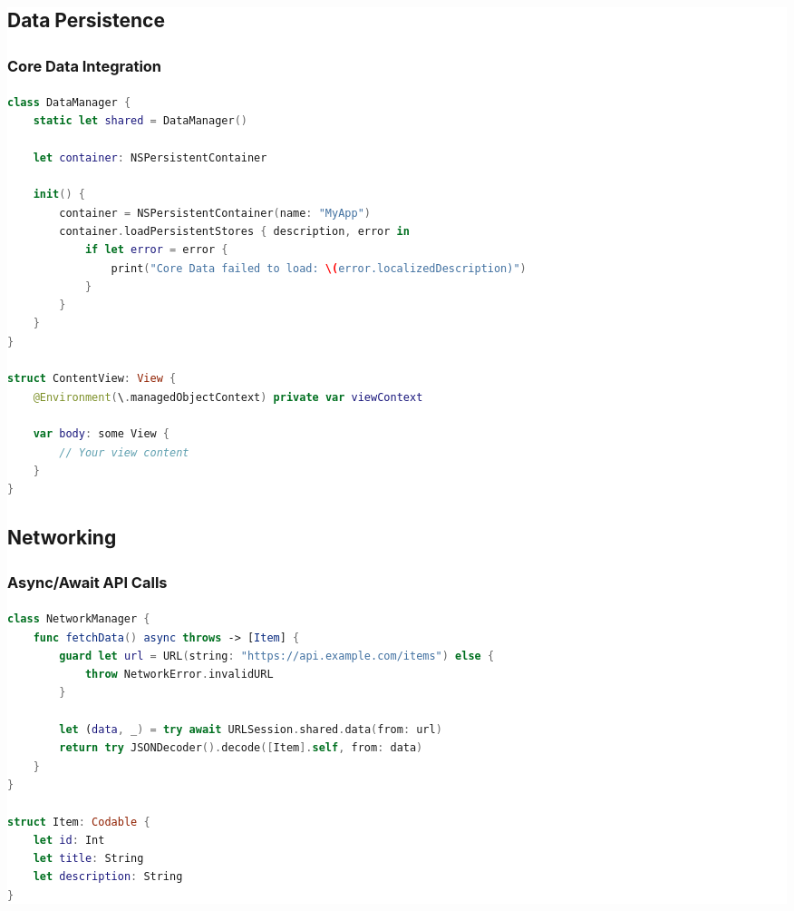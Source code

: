 ## Data Persistence

### Core Data Integration

```swift
class DataManager {
    static let shared = DataManager()

    let container: NSPersistentContainer

    init() {
        container = NSPersistentContainer(name: "MyApp")
        container.loadPersistentStores { description, error in
            if let error = error {
                print("Core Data failed to load: \(error.localizedDescription)")
            }
        }
    }
}

struct ContentView: View {
    @Environment(\.managedObjectContext) private var viewContext

    var body: some View {
        // Your view content
    }
}
```

## Networking

### Async/Await API Calls

```swift
class NetworkManager {
    func fetchData() async throws -> [Item] {
        guard let url = URL(string: "https://api.example.com/items") else {
            throw NetworkError.invalidURL
        }

        let (data, _) = try await URLSession.shared.data(from: url)
        return try JSONDecoder().decode([Item].self, from: data)
    }
}

struct Item: Codable {
    let id: Int
    let title: String
    let description: String
}
```
